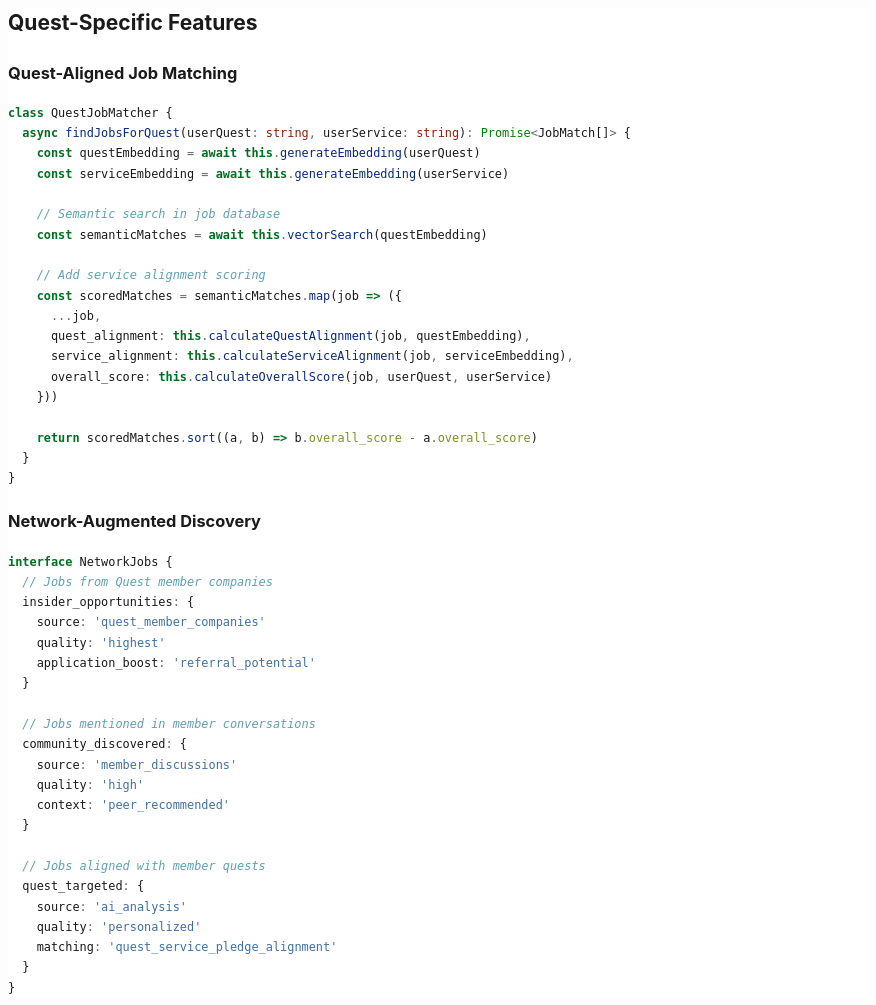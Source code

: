 ## Quest-Specific Features

### Quest-Aligned Job Matching
```typescript
class QuestJobMatcher {
  async findJobsForQuest(userQuest: string, userService: string): Promise<JobMatch[]> {
    const questEmbedding = await this.generateEmbedding(userQuest)
    const serviceEmbedding = await this.generateEmbedding(userService)
    
    // Semantic search in job database
    const semanticMatches = await this.vectorSearch(questEmbedding)
    
    // Add service alignment scoring
    const scoredMatches = semanticMatches.map(job => ({
      ...job,
      quest_alignment: this.calculateQuestAlignment(job, questEmbedding),
      service_alignment: this.calculateServiceAlignment(job, serviceEmbedding),
      overall_score: this.calculateOverallScore(job, userQuest, userService)
    }))
    
    return scoredMatches.sort((a, b) => b.overall_score - a.overall_score)
  }
}
```

### Network-Augmented Discovery
```typescript
interface NetworkJobs {
  // Jobs from Quest member companies
  insider_opportunities: {
    source: 'quest_member_companies'
    quality: 'highest'
    application_boost: 'referral_potential'
  }
  
  // Jobs mentioned in member conversations
  community_discovered: {
    source: 'member_discussions'
    quality: 'high'
    context: 'peer_recommended'
  }
  
  // Jobs aligned with member quests
  quest_targeted: {
    source: 'ai_analysis'
    quality: 'personalized'
    matching: 'quest_service_pledge_alignment'
  }
}
```
